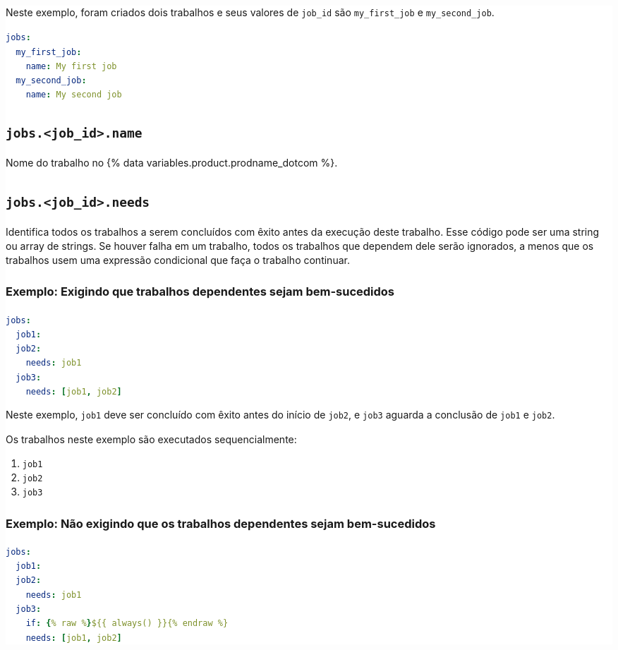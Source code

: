 Neste exemplo, foram criados dois trabalhos e seus valores de `job_id` são `my_first_job` e `my_second_job`.

```yaml
jobs:
  my_first_job:
    name: My first job
  my_second_job:
    name: My second job
```

## `jobs.<job_id>.name`

Nome do trabalho no {% data variables.product.prodname_dotcom %}.

## `jobs.<job_id>.needs`

Identifica todos os trabalhos a serem concluídos com êxito antes da execução deste trabalho. Esse código pode ser uma string ou array de strings. Se houver falha em um trabalho, todos os trabalhos que dependem dele serão ignorados, a menos que os trabalhos usem uma expressão condicional que faça o trabalho continuar.

### Exemplo: Exigindo que trabalhos dependentes sejam bem-sucedidos

```yaml
jobs:
  job1:
  job2:
    needs: job1
  job3:
    needs: [job1, job2]
```

Neste exemplo, `job1` deve ser concluído com êxito antes do início de `job2`, e `job3` aguarda a conclusão de `job1` e `job2`.

Os trabalhos neste exemplo são executados sequencialmente:

1. `job1`
2. `job2`
3. `job3`

### Exemplo: Não exigindo que os trabalhos dependentes sejam bem-sucedidos

```yaml
jobs:
  job1:
  job2:
    needs: job1
  job3:
    if: {% raw %}${{ always() }}{% endraw %}
    needs: [job1, job2]
```
